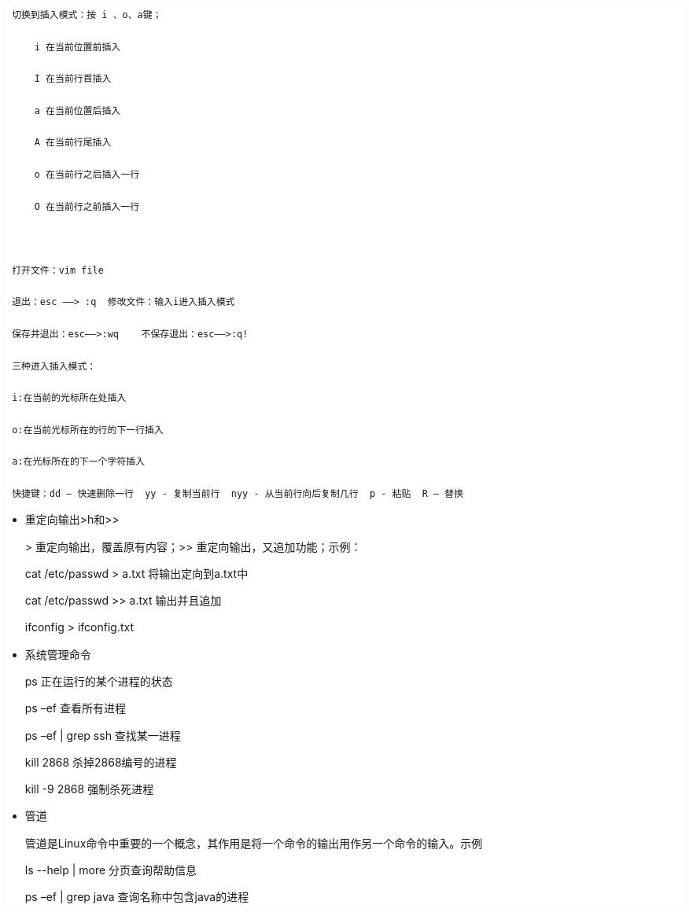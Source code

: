      切换到插入模式：按 i 、o、a键；

     ​    i 在当前位置前插入

     ​    I 在当前行首插入

     ​    a 在当前位置后插入

     ​    A 在当前行尾插入

     ​    o 在当前行之后插入一行

     ​    O 在当前行之前插入一行

     

     打开文件：vim file

     退出：esc ——> :q	修改文件：输入i进入插入模式

     保存并退出：esc——>:wq	不保存退出：esc——>:q!

     三种进入插入模式：

     i:在当前的光标所在处插入

     o:在当前光标所在的行的下一行插入

     a:在光标所在的下一个字符插入

     快捷键：dd – 快速删除一行  yy - 复制当前行  nyy - 从当前行向后复制几行  p - 粘贴  R – 替换

     

   - 重定向输出>h和>>

     \>  重定向输出，覆盖原有内容；>> 重定向输出，又追加功能；示例：

     cat /etc/passwd > a.txt  将输出定向到a.txt中

     cat /etc/passwd >> a.txt  输出并且追加

     ifconfig > ifconfig.txt

     

   - 系统管理命令

     ps 正在运行的某个进程的状态

     ps –ef  查看所有进程

     ps –ef | grep ssh 查找某一进程

     kill 2868  杀掉2868编号的进程

     kill -9 2868  强制杀死进程

     

   - 管道

     管道是Linux命令中重要的一个概念，其作用是将一个命令的输出用作另一个命令的输入。示例

     ls --help | more  分页查询帮助信息

     ps –ef | grep java  查询名称中包含java的进程
